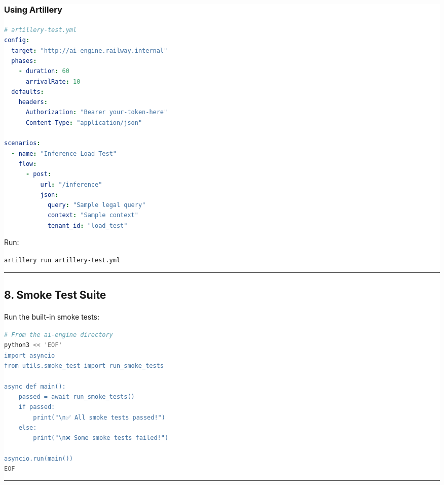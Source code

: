 ### Using Artillery

```yaml
# artillery-test.yml
config:
  target: "http://ai-engine.railway.internal"
  phases:
    - duration: 60
      arrivalRate: 10
  defaults:
    headers:
      Authorization: "Bearer your-token-here"
      Content-Type: "application/json"

scenarios:
  - name: "Inference Load Test"
    flow:
      - post:
          url: "/inference"
          json:
            query: "Sample legal query"
            context: "Sample context"
            tenant_id: "load_test"
```

Run:
```bash
artillery run artillery-test.yml
```

---

## 8. Smoke Test Suite

Run the built-in smoke tests:

```bash
# From the ai-engine directory
python3 << 'EOF'
import asyncio
from utils.smoke_test import run_smoke_tests

async def main():
    passed = await run_smoke_tests()
    if passed:
        print("\n✅ All smoke tests passed!")
    else:
        print("\n❌ Some smoke tests failed!")
    
asyncio.run(main())
EOF
```

---